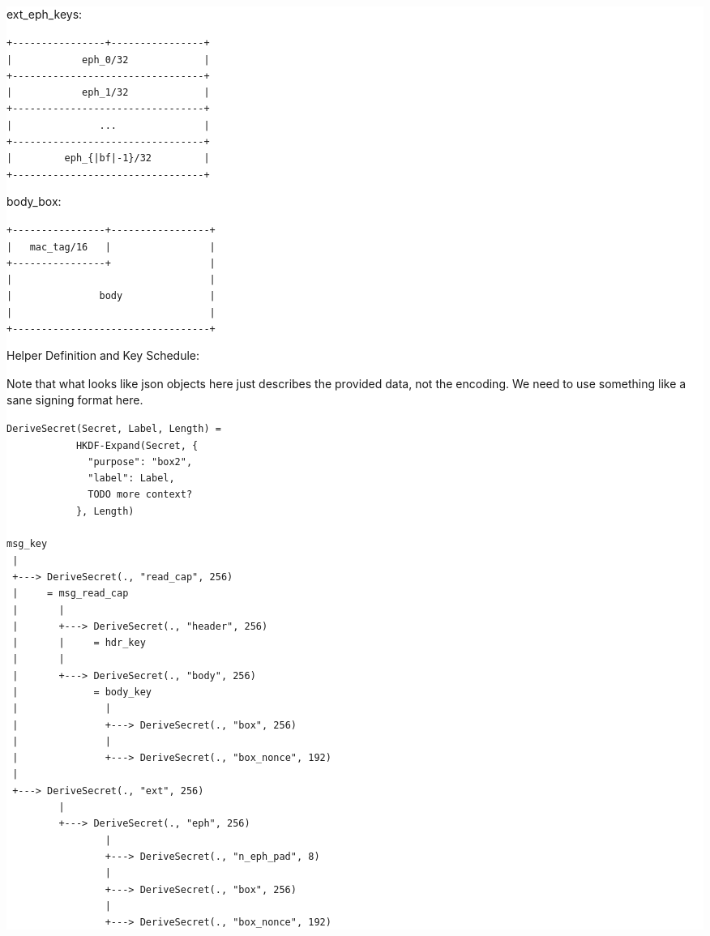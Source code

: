 
ext_eph_keys:
```
+----------------+----------------+
|            eph_0/32             |
+---------------------------------+
|            eph_1/32             |
+---------------------------------+
|               ...               |
+---------------------------------+
|         eph_{|bf|-1}/32         |
+---------------------------------+
```


body_box:
```
+----------------+-----------------+
|   mac_tag/16   |                 |
+----------------+                 |
|                                  |
|               body               |
|                                  |
+----------------------------------+
```

Helper Definition and Key Schedule:

Note that what looks like json objects here just describes the provided data, not the encoding. We need to use something like a sane signing format here.
```
DeriveSecret(Secret, Label, Length) =
            HKDF-Expand(Secret, {
              "purpose": "box2",
              "label": Label,
              TODO more context?
            }, Length)

msg_key
 |
 +---> DeriveSecret(., "read_cap", 256)
 |     = msg_read_cap
 |       |
 |       +---> DeriveSecret(., "header", 256)
 |       |     = hdr_key
 |       |
 |       +---> DeriveSecret(., "body", 256)
 |             = body_key
 |               |
 |               +---> DeriveSecret(., "box", 256)
 |               |
 |               +---> DeriveSecret(., "box_nonce", 192)
 |
 +---> DeriveSecret(., "ext", 256)
         |
		 +---> DeriveSecret(., "eph", 256)
		         |
				 +---> DeriveSecret(., "n_eph_pad", 8)
				 |
				 +---> DeriveSecret(., "box", 256)
				 |
				 +---> DeriveSecret(., "box_nonce", 192)
```
